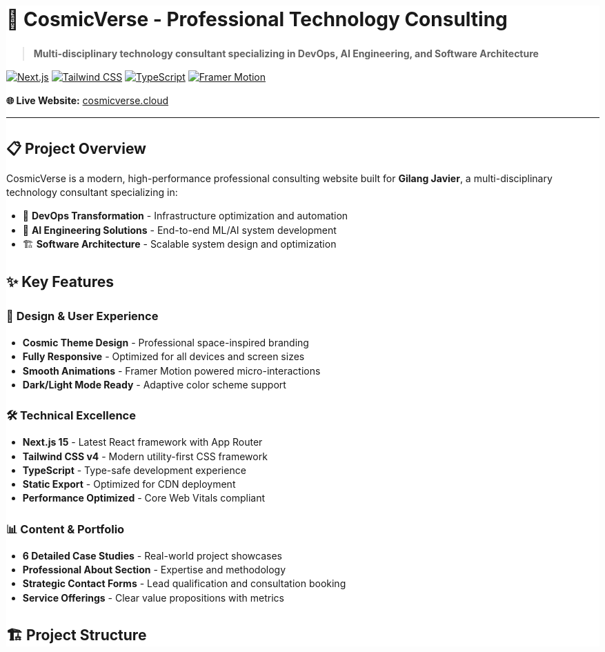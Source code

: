 # 🌌 CosmicVerse - Professional Technology Consulting

> **Multi-disciplinary technology consultant specializing in DevOps, AI Engineering, and Software Architecture**

[![Next.js](https://img.shields.io/badge/Next.js-15.3.4-black?style=for-the-badge&logo=next.js)](https://nextjs.org/)
[![Tailwind CSS](https://img.shields.io/badge/Tailwind_CSS-v4-38B2AC?style=for-the-badge&logo=tailwind-css)](https://tailwindcss.com/)
[![TypeScript](https://img.shields.io/badge/TypeScript-5-3178C6?style=for-the-badge&logo=typescript)](https://www.typescriptlang.org/)
[![Framer Motion](https://img.shields.io/badge/Framer_Motion-12.23.0-0055FF?style=for-the-badge&logo=framer)](https://www.framer.com/motion/)

**🌐 Live Website:** [cosmicverse.cloud](https://cosmicverse.cloud)

---

## 📋 **Project Overview**

CosmicVerse is a modern, high-performance professional consulting website built for **Gilang Javier**, a multi-disciplinary technology consultant specializing in:

- 🚀 **DevOps Transformation** - Infrastructure optimization and automation
- 🤖 **AI Engineering Solutions** - End-to-end ML/AI system development  
- 🏗️ **Software Architecture** - Scalable system design and optimization

## ✨ **Key Features**

### 🎨 **Design & User Experience**
- **Cosmic Theme Design** - Professional space-inspired branding
- **Fully Responsive** - Optimized for all devices and screen sizes
- **Smooth Animations** - Framer Motion powered micro-interactions
- **Dark/Light Mode Ready** - Adaptive color scheme support

### 🛠️ **Technical Excellence**
- **Next.js 15** - Latest React framework with App Router
- **Tailwind CSS v4** - Modern utility-first CSS framework
- **TypeScript** - Type-safe development experience
- **Static Export** - Optimized for CDN deployment
- **Performance Optimized** - Core Web Vitals compliant

### 📊 **Content & Portfolio**
- **6 Detailed Case Studies** - Real-world project showcases
- **Professional About Section** - Expertise and methodology
- **Strategic Contact Forms** - Lead qualification and consultation booking
- **Service Offerings** - Clear value propositions with metrics

## 🏗️ **Project Structure**
